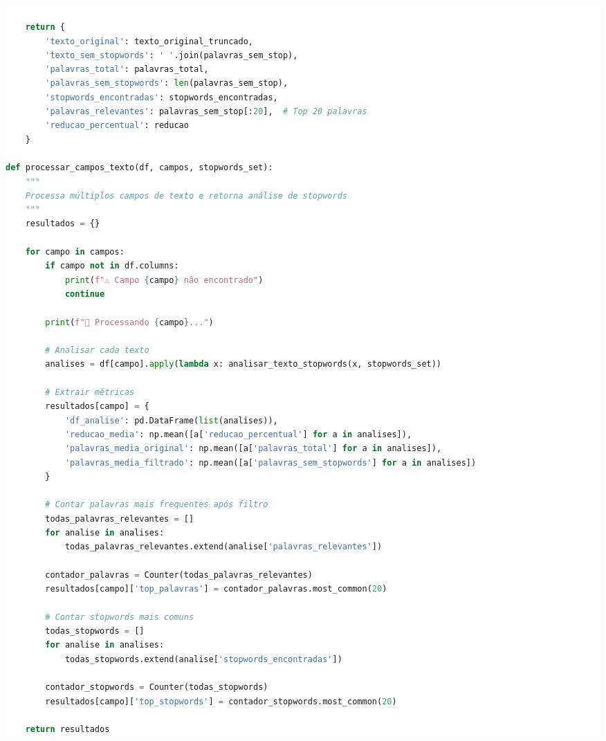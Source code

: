 ``` python
    
    return {
        'texto_original': texto_original_truncado,
        'texto_sem_stopwords': ' '.join(palavras_sem_stop),
        'palavras_total': palavras_total,
        'palavras_sem_stopwords': len(palavras_sem_stop),
        'stopwords_encontradas': stopwords_encontradas,
        'palavras_relevantes': palavras_sem_stop[:20],  # Top 20 palavras
        'reducao_percentual': reducao
    }

def processar_campos_texto(df, campos, stopwords_set):
    """
    Processa múltiplos campos de texto e retorna análise de stopwords
    """
    resultados = {}
    
    for campo in campos:
        if campo not in df.columns:
            print(f"⚠️ Campo {campo} não encontrado")
            continue
            
        print(f"📝 Processando {campo}...")
        
        # Analisar cada texto
        analises = df[campo].apply(lambda x: analisar_texto_stopwords(x, stopwords_set))
        
        # Extrair métricas
        resultados[campo] = {
            'df_analise': pd.DataFrame(list(analises)),
            'reducao_media': np.mean([a['reducao_percentual'] for a in analises]),
            'palavras_media_original': np.mean([a['palavras_total'] for a in analises]),
            'palavras_media_filtrado': np.mean([a['palavras_sem_stopwords'] for a in analises])
        }
        
        # Contar palavras mais frequentes após filtro
        todas_palavras_relevantes = []
        for analise in analises:
            todas_palavras_relevantes.extend(analise['palavras_relevantes'])
        
        contador_palavras = Counter(todas_palavras_relevantes)
        resultados[campo]['top_palavras'] = contador_palavras.most_common(20)
        
        # Contar stopwords mais comuns
        todas_stopwords = []
        for analise in analises:
            todas_stopwords.extend(analise['stopwords_encontradas'])
        
        contador_stopwords = Counter(todas_stopwords)
        resultados[campo]['top_stopwords'] = contador_stopwords.most_common(20)
    
    return resultados
```
